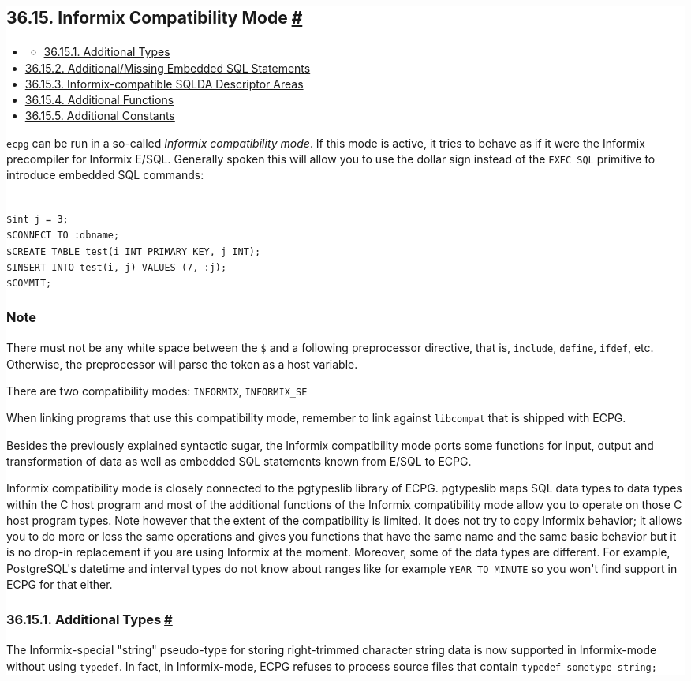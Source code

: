 ## 36.15. Informix Compatibility Mode [#](#ECPG-INFORMIX-COMPAT)

  * *   [36.15.1. Additional Types](ecpg-informix-compat.html#ECPG-INFORMIX-TYPES)
  * [36.15.2. Additional/Missing Embedded SQL Statements](ecpg-informix-compat.html#ECPG-INFORMIX-STATEMENTS)
  * [36.15.3. Informix-compatible SQLDA Descriptor Areas](ecpg-informix-compat.html#ECPG-INFORMIX-SQLDA)
  * [36.15.4. Additional Functions](ecpg-informix-compat.html#ECPG-INFORMIX-FUNCTIONS)
  * [36.15.5. Additional Constants](ecpg-informix-compat.html#ECPG-INFORMIX-CONSTANTS)

`ecpg` can be run in a so-called *Informix compatibility mode*. If this mode is active, it tries to behave as if it were the Informix precompiler for Informix E/SQL. Generally spoken this will allow you to use the dollar sign instead of the `EXEC SQL` primitive to introduce embedded SQL commands:

```

$int j = 3;
$CONNECT TO :dbname;
$CREATE TABLE test(i INT PRIMARY KEY, j INT);
$INSERT INTO test(i, j) VALUES (7, :j);
$COMMIT;
```

### Note

There must not be any white space between the `$` and a following preprocessor directive, that is, `include`, `define`, `ifdef`, etc. Otherwise, the preprocessor will parse the token as a host variable.

There are two compatibility modes: `INFORMIX`, `INFORMIX_SE`

When linking programs that use this compatibility mode, remember to link against `libcompat` that is shipped with ECPG.

Besides the previously explained syntactic sugar, the Informix compatibility mode ports some functions for input, output and transformation of data as well as embedded SQL statements known from E/SQL to ECPG.

Informix compatibility mode is closely connected to the pgtypeslib library of ECPG. pgtypeslib maps SQL data types to data types within the C host program and most of the additional functions of the Informix compatibility mode allow you to operate on those C host program types. Note however that the extent of the compatibility is limited. It does not try to copy Informix behavior; it allows you to do more or less the same operations and gives you functions that have the same name and the same basic behavior but it is no drop-in replacement if you are using Informix at the moment. Moreover, some of the data types are different. For example, PostgreSQL's datetime and interval types do not know about ranges like for example `YEAR TO MINUTE` so you won't find support in ECPG for that either.

### 36.15.1. Additional Types [#](#ECPG-INFORMIX-TYPES)

The Informix-special "string" pseudo-type for storing right-trimmed character string data is now supported in Informix-mode without using `typedef`. In fact, in Informix-mode, ECPG refuses to process source files that contain `typedef sometype string;`
